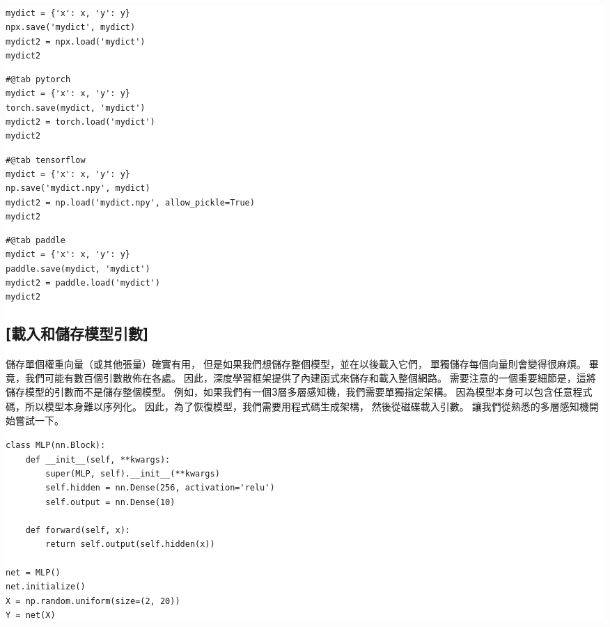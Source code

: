 ```{.python .input}
mydict = {'x': x, 'y': y}
npx.save('mydict', mydict)
mydict2 = npx.load('mydict')
mydict2
```

```{.python .input}
#@tab pytorch
mydict = {'x': x, 'y': y}
torch.save(mydict, 'mydict')
mydict2 = torch.load('mydict')
mydict2
```

```{.python .input}
#@tab tensorflow
mydict = {'x': x, 'y': y}
np.save('mydict.npy', mydict)
mydict2 = np.load('mydict.npy', allow_pickle=True)
mydict2
```

```{.python .input}
#@tab paddle
mydict = {'x': x, 'y': y}
paddle.save(mydict, 'mydict')
mydict2 = paddle.load('mydict')
mydict2
```

## [**載入和儲存模型引數**]

儲存單個權重向量（或其他張量）確實有用，
但是如果我們想儲存整個模型，並在以後載入它們，
單獨儲存每個向量則會變得很麻煩。
畢竟，我們可能有數百個引數散佈在各處。
因此，深度學習框架提供了內建函式來儲存和載入整個網路。
需要注意的一個重要細節是，這將儲存模型的引數而不是儲存整個模型。
例如，如果我們有一個3層多層感知機，我們需要單獨指定架構。
因為模型本身可以包含任意程式碼，所以模型本身難以序列化。
因此，為了恢復模型，我們需要用程式碼生成架構，
然後從磁碟載入引數。
讓我們從熟悉的多層感知機開始嘗試一下。

```{.python .input}
class MLP(nn.Block):
    def __init__(self, **kwargs):
        super(MLP, self).__init__(**kwargs)
        self.hidden = nn.Dense(256, activation='relu')
        self.output = nn.Dense(10)

    def forward(self, x):
        return self.output(self.hidden(x))

net = MLP()
net.initialize()
X = np.random.uniform(size=(2, 20))
Y = net(X)
```
